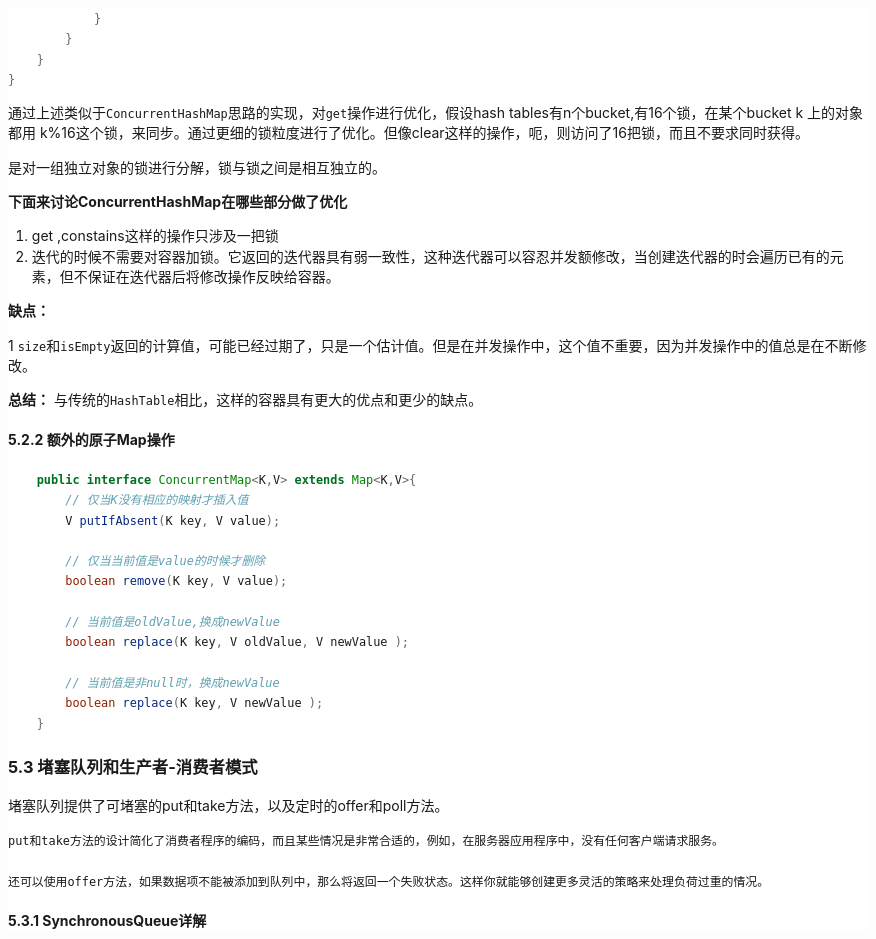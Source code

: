 ```java
            }
        }
    }
}

```


通过上述类似于`ConcurrentHashMap`思路的实现，对`get`操作进行优化，假设hash tables有n个bucket,有16个锁，在某个bucket k 上的对象都用 k%16这个锁，来同步。通过更细的锁粒度进行了优化。但像clear这样的操作，呃，则访问了16把锁，而且不要求同时获得。

是对一组独立对象的锁进行分解，锁与锁之间是相互独立的。


**下面来讨论ConcurrentHashMap在哪些部分做了优化**

1. get ,constains这样的操作只涉及一把锁
2. 迭代的时候不需要对容器加锁。它返回的迭代器具有弱一致性，这种迭代器可以容忍并发额修改，当创建迭代器的时会遍历已有的元素，但不保证在迭代器后将修改操作反映给容器。



**缺点：**

1 `size`和`isEmpty`返回的计算值，可能已经过期了，只是一个估计值。但是在并发操作中，这个值不重要，因为并发操作中的值总是在不断修改。

**总结：**
	与传统的`HashTable`相比，这样的容器具有更大的优点和更少的缺点。




#### 5.2.2 额外的原子Map操作


```java
	public interface ConcurrentMap<K,V> extends Map<K,V>{
		// 仅当K没有相应的映射才插入值
		V putIfAbsent(K key, V value);
		
		// 仅当当前值是value的时候才删除
		boolean remove(K key, V value);

		// 当前值是oldValue,换成newValue
		boolean replace(K key, V oldValue, V newValue );

		// 当前值是非null时，换成newValue
		boolean replace(K key, V newValue );
	}
```


### 5.3 堵塞队列和生产者-消费者模式

堵塞队列提供了可堵塞的put和take方法，以及定时的offer和poll方法。
	
	put和take方法的设计简化了消费者程序的编码，而且某些情况是非常合适的，例如，在服务器应用程序中，没有任何客户端请求服务。

	还可以使用offer方法，如果数据项不能被添加到队列中，那么将返回一个失败状态。这样你就能够创建更多灵活的策略来处理负荷过重的情况。

	
#### 5.3.1 SynchronousQueue详解
